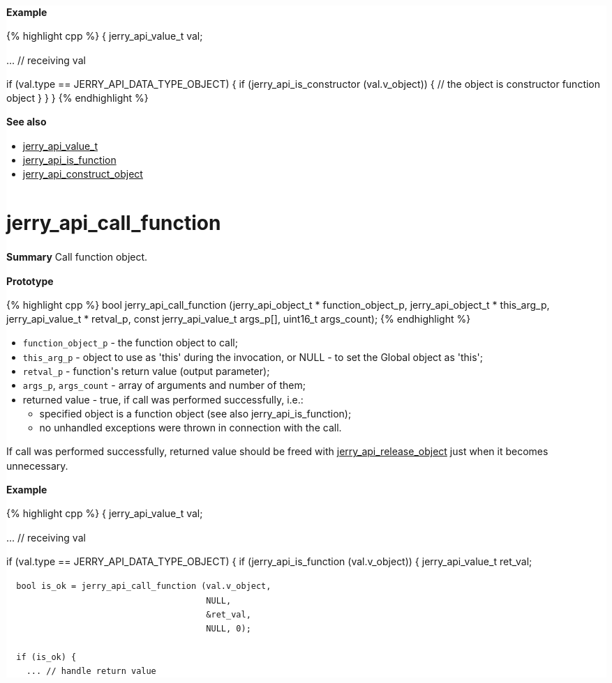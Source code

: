 **Example**

{% highlight cpp %}
{
  jerry_api_value_t val;

  ... // receiving val

  if (val.type == JERRY_API_DATA_TYPE_OBJECT) {
    if (jerry_api_is_constructor (val.v_object)) {
      // the object is constructor function object
    }
  }
}
{% endhighlight %}

**See also**

- [jerry_api_value_t](#jerryapivaluet)
- [jerry_api_is_function](#jerryapiisfunction)
- [jerry_api_construct_object](#jerryapiconstructobject)

# jerry_api_call_function

**Summary**
Call function object.

**Prototype**

{% highlight cpp %}
bool
jerry_api_call_function (jerry_api_object_t * function_object_p,
                         jerry_api_object_t * this_arg_p,
                         jerry_api_value_t * retval_p,
                         const jerry_api_value_t args_p[],
                         uint16_t args_count);
{% endhighlight %}

- `function_object_p` - the function object to call;
- `this_arg_p` - object to use as 'this' during the invocation, or NULL - to set the Global object as 'this';
- `retval_p` - function's return value (output parameter);
- `args_p`, `args_count` - array of arguments and number of them;
- returned value - true, if call was performed successfully, i.e.:
  - specified object is a function object (see also jerry_api_is_function);
  - no unhandled exceptions were thrown in connection with the call.

 If call was performed successfully, returned value should be freed with [jerry_api_release_object](#jerryapireleaseobject) just when it becomes unnecessary.

**Example**

{% highlight cpp %}
{
  jerry_api_value_t val;

  ... // receiving val

  if (val.type == JERRY_API_DATA_TYPE_OBJECT) {
    if (jerry_api_is_function (val.v_object)) {
      jerry_api_value_t ret_val;

      bool is_ok = jerry_api_call_function (val.v_object,
                                            NULL,
                                            &ret_val,
                                            NULL, 0);

      if (is_ok) {
        ... // handle return value
